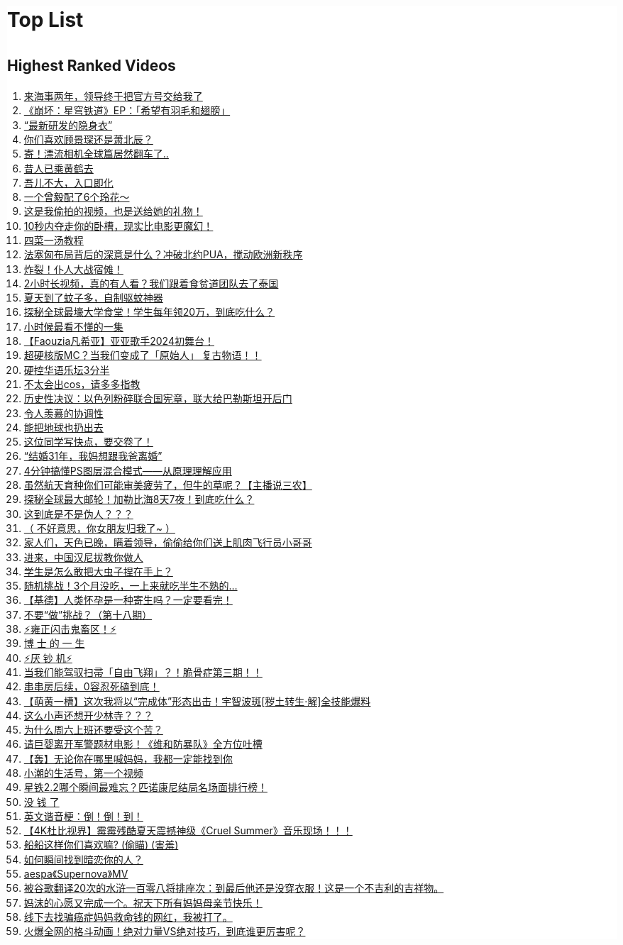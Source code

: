 # Top List
## Highest Ranked Videos
1. [来海事两年，领导终于把官方号交给我了](https://www.bilibili.com/video/BV17b421h74z)
1. [《崩坏：星穹铁道》EP：「希望有羽毛和翅膀」](https://www.bilibili.com/video/BV1Tf421m7iW)
1. [“最新研发的隐身衣”](https://www.bilibili.com/video/BV1Pi421C7C5)
1. [你们喜欢顾景琛还是萧北辰？](https://www.bilibili.com/video/BV1BH4y1G7dN)
1. [寄！漂流相机全球篇居然翻车了..](https://www.bilibili.com/video/BV1xr421J7h8)
1. [昔人已乘黄鹤去](https://www.bilibili.com/video/BV1NJ4m1N722)
1. [吾儿不大，入口即化](https://www.bilibili.com/video/BV1nr421772i)
1. [一个曾毅配了6个玲花～](https://www.bilibili.com/video/BV1ZM4m1d7YG)
1. [这是我偷拍的视频，也是送给她的礼物！](https://www.bilibili.com/video/BV1pz421m7AA)
1. [10秒内夺走你的卧槽，现实比电影更魔幻！](https://www.bilibili.com/video/BV1bC411j79P)
1. [四菜一汤教程](https://www.bilibili.com/video/BV1ir421J7AL)
1. [法塞匈布局背后的深意是什么？冲破北约PUA，搅动欧洲新秩序](https://www.bilibili.com/video/BV1Rf42127pW)
1. [炸裂！仆人大战宿傩！](https://www.bilibili.com/video/BV1Nf421m7N8)
1. [2小时长视频，真的有人看？我们跟着食贫道团队去了泰国](https://www.bilibili.com/video/BV1xw4m1977F)
1. [夏天到了蚊子多，自制驱蚊神器](https://www.bilibili.com/video/BV1Aw4m197An)
1. [探秘全球最壕大学食堂！学生每年领20万，到底吃什么？](https://www.bilibili.com/video/BV1Vm421p7pu)
1. [小时候最看不懂的一集](https://www.bilibili.com/video/BV1Li421C77Z)
1. [【Faouzia凡希亚】亚亚歌手2024初舞台！](https://www.bilibili.com/video/BV19C411E7FF)
1. [超硬核版MC？当我们变成了「原始人」 复古物语！！](https://www.bilibili.com/video/BV1VJ4m1T7mE)
1. [硬控华语乐坛3分半](https://www.bilibili.com/video/BV12t421u7t2)
1. [不太会出cos，请多多指教](https://www.bilibili.com/video/BV1wT421X7sS)
1. [历史性决议：以色列粉碎联合国宪章，联大给巴勒斯坦开后门](https://www.bilibili.com/video/BV1wM4m1C7ec)
1. [令人羡慕的协调性](https://www.bilibili.com/video/BV1Bz421m7Zy)
1. [能把地球也扔出去](https://www.bilibili.com/video/BV1Uf42127NS)
1. [这位同学写快点，要交卷了！](https://www.bilibili.com/video/BV1dz421m75f)
1. [“结婚31年，我妈想跟我爸离婚”](https://www.bilibili.com/video/BV1PZ42177eS)
1. [4分钟搞懂PS图层混合模式——从原理理解应用](https://www.bilibili.com/video/BV1Gs421A712)
1. [虽然航天育种你们可能审美疲劳了，但牛的草呢？【主播说三农】](https://www.bilibili.com/video/BV1HH4y1G7So)
1. [探秘全球最大邮轮！加勒比海8天7夜！到底吃什么？](https://www.bilibili.com/video/BV1zH4y1G73G)
1. [这到底是不是伪人？？？](https://www.bilibili.com/video/BV1KM4m1o7q3)
1. [（ 不好意思，你女朋友归我了~  ）](https://www.bilibili.com/video/BV19U411Z782)
1. [家人们，天色已晚，瞒着领导，偷偷给你们送上肌肉飞行员小哥哥](https://www.bilibili.com/video/BV19m421H7Xk)
1. [进来，中国汉尼拔教你做人](https://www.bilibili.com/video/BV1ob421t7Yh)
1. [学生是怎么敢把大虫子捏在手上？](https://www.bilibili.com/video/BV1kf421276n)
1. [随机挑战！3个月没吃，一上来就吃半生不熟的…](https://www.bilibili.com/video/BV1cx4y1i7TD)
1. [【基德】人类怀孕是一种寄生吗？一定要看完！](https://www.bilibili.com/video/BV1Js421A74m)
1. [不要“做”挑战？（第十八期）](https://www.bilibili.com/video/BV1fZ421j7FQ)
1. [⚡雍正闪击鬼畜区！⚡](https://www.bilibili.com/video/BV1SM4m1d7bL)
1. [博 士 的 一 生](https://www.bilibili.com/video/BV1HZ421j7V6)
1. [⚡️厌  钞  机⚡️](https://www.bilibili.com/video/BV1mZ421j7gM)
1. [当我们能驾驭扫帚「自由飞翔」？！脆骨症第三期！！](https://www.bilibili.com/video/BV1yw4m197Uo)
1. [串串房后续，0容忍死磕到底！](https://www.bilibili.com/video/BV16r421J776)
1. [【萌黄一槽】这次我将以“完成体”形态出击！宇智波斑[秽土转生·解]全技能爆料](https://www.bilibili.com/video/BV16J4m1P7jz)
1. [这么小声还想开少林寺？？？](https://www.bilibili.com/video/BV16C411j7SF)
1. [为什么周六上班还要受这个苦？](https://www.bilibili.com/video/BV1NT421X77p)
1. [请巨婴离开军警题材电影！《维和防暴队》全方位吐槽](https://www.bilibili.com/video/BV1ar421J7Sp)
1. [【轰】无论你在哪里喊妈妈，我都一定能找到你](https://www.bilibili.com/video/BV1vr421777a)
1. [小潮的生活号，第一个视频](https://www.bilibili.com/video/BV1Et421u7iR)
1. [星铁2.2哪个瞬间最难忘？匹诺康尼结局名场面排行榜！](https://www.bilibili.com/video/BV1pw4m1Q7wZ)
1. [没  钱  了](https://www.bilibili.com/video/BV1Si421k7QT)
1. [英文谐音梗：倒！倒！到！](https://www.bilibili.com/video/BV1hZ421j7dB)
1. [【4K杜比视界】霉霉残酷夏天震撼神级《Cruel Summer》音乐现场！！！](https://www.bilibili.com/video/BV1k1421z7US)
1. [船船这样你们喜欢嘛? (偷瞄) (害羞)](https://www.bilibili.com/video/BV1nH4y1g7hW)
1. [如何瞬间找到暗恋你的人？](https://www.bilibili.com/video/BV17b421h7vM)
1. [aespa《Supernova》MV](https://www.bilibili.com/video/BV19m421T7xS)
1. [被谷歌翻译20次的水浒一百零八将排座次：到最后他还是没穿衣服！这是一个不吉利的吉祥物。](https://www.bilibili.com/video/BV1vs421N7XV)
1. [妈沫的心愿又完成一个。祝天下所有妈妈母亲节快乐！](https://www.bilibili.com/video/BV1gb421h7Zw)
1. [线下去找骗癌症妈妈救命钱的网红，我被打了。](https://www.bilibili.com/video/BV1JJ4m1K7YZ)
1. [火爆全网的格斗动画！绝对力量VS绝对技巧，到底谁更厉害呢？](https://www.bilibili.com/video/BV16z42127Cu)